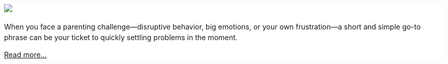 <img class="type:primaryImage" src="https://i.kinja-img.com/gawker-media/image/upload/s--xIKiS2A6--/c_fit,fl_progressive,q_80,w_636/5f6b3108fa56ac77cde9d638261b70f4.jpg" /><p>When you face a parenting challenge—disruptive behavior, big emotions, or your own frustration—a short and simple go-to phrase can be your ticket to quickly settling problems in the moment.<br /></p><p><a href="https://lifehacker.com/the-powerful-one-liners-every-parent-needs-1850141320">Read more...</a></p>

